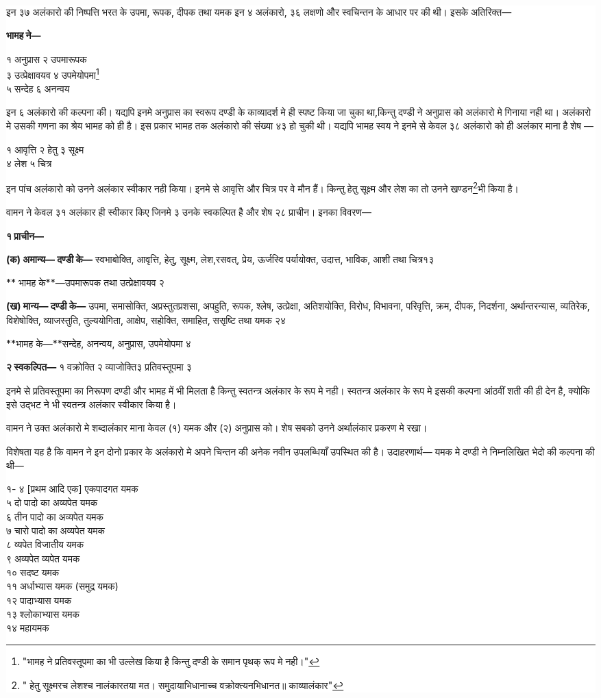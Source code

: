  इन ३७ अलंकारो की निष्पत्ति भरत के उपमा, रूपक, दीपक तथा यमक इन ४ अलंकारो, ३६ लक्षणो और स्वचिन्तन के आधार पर की थी। इसके अतिरिक्त—

**भामह ने—**

१ अनुप्रास       २ उपमारूपक  
३ उत्प्रेक्षावयव    ४ उपमेयोपमा[^27]  
५ सन्देह         ६ अनन्वय

[^27]: "भामह ने प्रतिवस्तूपमा का भी उल्लेख किया है किन्तु दण्डी के समान पृथक् रूप मे नही।"

इन ६ अलंकारो की कल्पना की। यद्यपि इनमे अनुप्रास का स्वरूप दण्डी के काव्यादर्श मे ही स्पष्ट किया जा चुका था,किन्तु दण्डी ने अनुप्रास को अलंकारो मे गिनाया नही था। अलंकारो मे उसकी गणना का श्रेय भामह को ही है। इस प्रकार भामह तक अलंकारो की संख्या ४३ हो चुकी थी। यद्यपि भामह स्वय ने इनमे से केवल ३८ अलंकारो को ही अलंकार माना है शेष —

१ आवृत्ति     २ हेतु     ३ सूक्ष्म  
४ लेश       ५ चित्र

 इन पांच अलंकारो को उनने अलंकार स्वीकार नही किया। इनमे से आवृत्ति और चित्र पर वे मौन हैं। किन्तु हेतु सूक्ष्म और लेश का तो उनने खण्डन[^28]भी किया है।

[^28]: " हेतु सूक्ष्मरच लेशश्च नालंकारतया मत। समुदायाभिधानाच्च वक्रोक्त्यनभिधानत॥ काव्यालंकार"

 वामन ने केवल ३१ अलंकार ही स्वीकार किए जिनमे ३ उनके स्वकल्पित है और शेष २८ प्राचीन। इनका विवरण—

**१ प्राचीन—**

**(क) अमान्य—  दण्डी के—** स्वभाबोक्ति, आवृत्ति, हेतु, सूक्ष्म, लेश,रसवत्, प्रेय, ऊर्जस्वि पर्यायोक्त, उदात्त, भाविक, आशी तथा चित्र१३

 ** भामह के**—उपमारूपक तथा उत्प्रेक्षावयव २

**(ख) मान्य—    दण्डी के—** उपमा, समासोक्ति, अप्रस्तुतप्रशसा, अपहुति, रूपक, श्लेष, उत्प्रेक्षा, अतिशयोक्ति, विरोध, विभावना, परिवृत्ति, क्रम, दीपक, निदर्शना, अर्थान्तरन्यास, व्यतिरेक, विशेषोक्ति, व्याजस्तुति, तुल्ययोगिता, आक्षेप, सहोक्ति, समाहित, ससृष्टि तथा यमक २४

**भामह के—**सन्देह, अनन्वय, अनुप्रास, उपमेयोपमा ४

**२ स्वकल्पित—**    १ वक्रोक्ति २ व्याजोक्ति३ प्रतिवस्तूपमा ३

 इनमे से प्रतिवस्तूपमा का निरूपण दण्डी और भामह में भी मिलता है किन्तु स्वतन्त्र अलंकार के रूप मे नही। स्वतन्त्र अलंकार के रूप मे इसकी कल्पना आंठवीं शती की ही देन है, क्योकि इसे उद्भट ने भी स्वतन्त्र अलंकार स्वीकार किया है।

 वामन ने उक्त अलंकारो मे शब्दालंकार माना केवल (१) यमक और (२) अनुप्रास को। शेष सबको उनने अर्थालंकार प्रकरण मे रखा।

 विशेषता यह है कि वामन ने इन दोनो प्रकार के अलंकारो मे अपने चिन्तन की अनेक नवीन उपलब्धियाँ उपस्थित की है। उदाहरणार्थ— यमक मे दण्डी ने निम्नलिखित भेदो की कल्पना की थी—

१- ४ \[प्रथम आदि एक\] एकपादगत यमक  
५ दो पादो का अव्यपेत यमक  
६ तीन पादो का अव्यपेत यमक  
७ चारो पादो का अव्यपेत यमक  
८ व्यपेत विजातीय यमक  
९ अव्यपेत व्यपेत यमक  
१० सदष्ट यमक  
११ अर्धाभ्यास यमक (समुद्र यमक)  
१२ पादाभ्यास यमक  
१३ श्लोकाभ्यास यमक  
१४ महायमक


[^1]: " दण्डी का ग्रन्थ काव्यादर्श, अनेक बार प्रकाशित, उत्तम संस्करण शोधसस्थान पूना से श्री रगाचार्य रड्डी की संस्कृत टीका के साथ १९३८ मे प्रकाशित। दण्डी को बहुत से गवेषक भामह के बाद का मानते हैं। हमे यह मान्य नही है । द्र० हमारे 'अलंकारसर्वस्व' की भूमिका, चौखम्बा, वाराणसी १९.१।"
[^2]: " भामह का ग्रन्थ 'काव्यालंकार' चौखम्बा, वाराणसी से प्रकाशित।"
[^3]: "उद्भट के ग्रन्थ का नाम 'काव्यालंकारसार' और काव्यालंकारसारसग्रह भी है। उत्तम संस्करण प्रतीहारेन्दुराज की लघुविवृति के साथ निर्णयसागर से प्रकाशित। श्रीवनहट्ठी के अग्रेजी अनुवाद तथा डा० राममूर्ति त्रिपाठी के हिन्दी अनुवाद के साथ इसके दो अन्य संस्करण भी प्रकाशित है।"
[^4]: " नाट्यशास्त्र अध्याय ६, यद्यपि इसमे उपलब्ध रसनिरूपण प्रक्षिप्त है तथापि यह अश १० वी शती तक नाट्यशास्त्र मे जुड चुका था, क्योकि इस पर अभिनव गुप्त की व्याख्या मिलती है।"
[^5]: "काव्यादर्श २।१"
[^6]: "काव्यालंकार"
[^7]: " उद्भट ने भामह के काव्यालंकार पर कोई टीका भी लिखी थी कदाचित् उसका विवरण नाम था।"
[^8]: " काव्यालंकार"
[^9]: " नाट्यशास्त्र १७।९५ चौखम्बा स०। यदि दोषो को अभाव माना जाए तो भरत के अनुसार गुण अभावाभावात्मक होगे।"
[^10]: "तथाकथित इसलिए कि शुद्ध संप्रदाय केवल दो ही हैं १ अलंकार सम्प्रदाय २ ध्वनि संप्रदाय। इन ६ संप्रदायों की चर्चासंप्रदाय नाम से प्राचीन काव्यशास्त्र मे नही मिलती। द्र० हमारा ग्रन्थ 'आनन्दवर्धन'।"
[^11]: "काव्यादर्श तथा काव्यालंकार"
[^12]: " एतदर्थं द्रष्टव्य हमारे १९७१ मे चौखम्बा से प्रकाशित हिन्दी अलंकार सर्वस्व की भूमिका का 'अलंकारतत्त्व' नामक अनुच्छेद।"
[^13]: " काव्यादर्श १।१०"
[^14]: " भाषाशास्त्र का अर्थ यहाँ वह नही है जो 'फायलालॉजी' शब्द से लिया जाता है।यहाँ इसका अर्थ व्याकरणशास्त्र की वह इकाई है जिसमे अर्थविचार किया जाता है। जो व्याकरण शास्त्र संस्कृत मे चल रहा है उसकी वास्तविक सीमा शब्द रचना तक सीमित है।"
[^15]: "भामह काव्यालकार १।१६।इधर कुछ विद्वान् भामह के इस वाक्य को उनका काव्यलक्षण न मानकर उनके 'वक्राभिधेयशब्दोक्तिरिष्टा वाचमलंकृति' इस वाक्य को काव्यलक्षण मानने लगे है। द्र० डॉ० देवेन्द्र नाथ शर्मा की हिन्दीकाव्यालंकार भूमिका। वस्तुत यह परम्परा और तर्क दोनो के विरुद्ध है।"
[^16]: " सहितशब्द से आनन्दवर्धन ने साहित्य शब्द निकाला, राजशेखर ने उसे"
[^17]: " इन सबका निरूपण आगे होगा।"
[^18]: " मेघदूत के यक्ष का शाप प्रबोधनी को ही छूटा था।"
[^19]: " 'भिषग्भिराप्त '० रघुवश सर्ग ३।१२"
[^20]: " हमारा सिद्धान्त है कि रघुवंश काव्यका नायक रघु ही था, भगवान् राम नही। द्र० हमारी आकाशवार्त्ता 'रघुवंश का राजतन्त्र' । इस रूपक का अभिप्राय रघुंवश द्वितीय तथा तृतीय सर्ग से समझ मे आ सकता है।"
[^21]: " का० सू० २१।२"
[^22]: "प्रत्याहार प्रक्रिया अर्थात् वर्णसमाम्नाय मे प्रथम और अन्तिम वर्ण को लेकर रची संज्ञा जो अपने अन्तिम वर्ण को छोड़ शेष सभी वर्णों की ज्ञापिका होती है यथा 'अण्' प्रत्याहार का अर्थ है 'अ इ उ' क्योकि वर्णसमाम्नाय है 'अइउण्'। 'ण' आदि केवल प्रत्येक अनुच्छेद के पृथक् उच्चारण के लिए है, क्योकि उसके बिना 'अइउ' का अनुच्छेद ऋृलृ के अनुच्छेद से पृथक् समझ मे नही आ सकता।"
[^23]: " व्याकरण के अइउण् आदि १४ महेश्वर सूत्र का प्रत्येक वर्ण 'अ' और 'ल' से बने 'अल्' प्रत्याहार मे आ जाता है ।"
[^24]: "स्मरणीय—'अभिधानात्मकप्रपञ्चोत्पादनानुकूलशक्त्यवच्छिन्नसविदानन्द' शब्द और 'अभिधेयात्मकप्रपञ्चोत्पादनानुकूलशक्त्यवच्छिन्न सदानन्द' अर्थ माना जाता है। ये दोनो 'तदभिन्नाभिन्ने तदभिन्नत्वम्' के अनुसार एक ही है।"
[^25]: " अतिशयहीन अर्थात् अतिशय की चरम और परम स्थिति को प्राप्त। अर्थात् जिसमे अब और अतिशय संभव नही है।"
[^26]: " आनन्दवर्धन का चिन्तन सौन्दर्योपादानो की व्यवस्था तक सीमित है। उनकी 'ध्वनि' सौन्दर्य नही सौन्दर्यसाधन है। जहाँ तक रस का संबन्ध है वह काव्यतत्व नही, सहृदयगत धर्म है। हमने अपने अनेक लेखो मे यह स्पष्ट कर रखा है।"
[^29]: "अलंकारसर्वस्वभूमिका मे हमने जो इसी प्रकार की तालिका दी है उसका आधार भी नामसाम्य ही है।"
[^30]: " विभावना– दण्डी काव्यादर्श २।१९९          भामह काव्यालंकार २।७७         विशेषोक्ति– दण्डी काव्यादर्श २।३२३                भामह काव्यालकार ३।२३"
[^31]: "४।३।२३, का० सु० वृत्ति"
[^32]: "अलंकारस्यालकारयोनित्व ससृष्टि  ॥४।३।३०॥ तद्भेदावुपमारूपकोत्प्रेक्षावयवौ    ॥४।३।३१॥ उपमाजन्य रूपकमुपमारूपकम्  ॥४।३।३२॥ उत्प्रेक्षाहेतुरुत्प्रेक्षावयव          ॥४।३।३३॥"
[^33]: " काव्यादर्श ९।२८१ - ९२ दण्डी ने यहा आठ ही रस माने है।"
[^34]: " काव्यालंकार ३।६"
[^35]: "काव्यालंकारसूत्र ३।२।१४"
[^36]: "ध्वन्यालोक वि० १९९७ चौखम्बा संस्करण पृ० ५१९ तृतीय उद्योत।"
[^37]: "द्रष्टव्य हमारा 'भोजदेवस्य ध्वनिसम्बन्धिनो विचारा' साहित्यसन्दर्भ - लेख १"
[^38]: " काव्यादर्श - 'श्लेष प्रसाद समता माधुर्य सुकुमारता।           अर्थव्यक्तिरुदारत्वमोज कान्तिसमाधय॥१।४१॥"
[^39]: "भरतनाट्यशास्त्र - 'श्लेषप्रसाद समता समाधिर्माधुर्यमोज पदसौकुमार्यम्।              अर्थस्य च व्यक्तिरुदारता च कान्तिश्च काव्यस्य गुणा देशैते॥१७।९६॥"
[^40]: "एते दोषास्तु विज्ञेया सूरिभिर्नाटकाश्रया।  एत एव विपर्यस्ता गुणा काव्येषु कीर्तिता॥ नाट्यशा० १७।९५॥"
[^41]: "सरस्वतीकण्ठाभरण"
[^42]: " काव्यालका ० सूत्र १/२/१०"
[^43]: "काव्या० सूत्र १।२।११-१३॥"
[^44]: " का० सू० ११२।१४ - १८"
[^45]: "का० सू० १/२/१९-२९-२१"
[^46]: "भरतनाट्यशास्त्र १७ अध्याय, काव्यादर्श ३ परि०, काव्यालंकार"